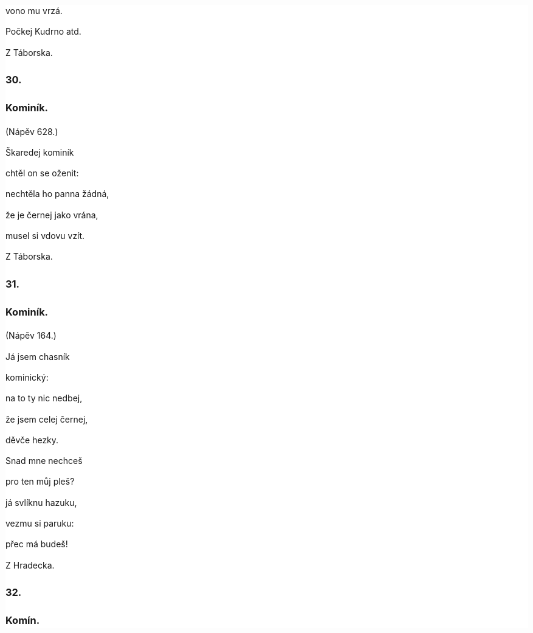 vono mu vrzá.

</section>

<section>

Počkej Kudrno atd.

Z Táborska.

### 30.

### Kominík.

(Nápěv 628.)

Škaredej kominík 

chtěl on se oženit:

nechtěla ho panna žádná,

že je černej jako vrána,

musel si vdovu vzít.

Z Táborska.

### 31.

### Kominík.

(Nápěv 164.)

Já jsem chasník

kominický:

na to ty nic nedbej,

že jsem celej černej,

děvče hezky.

Snad mne nechceš

pro ten můj pleš?

já svlíknu hazuku,

vezmu si paruku:

přec má budeš!

Z Hradecka.

### 32.

### Komín.
